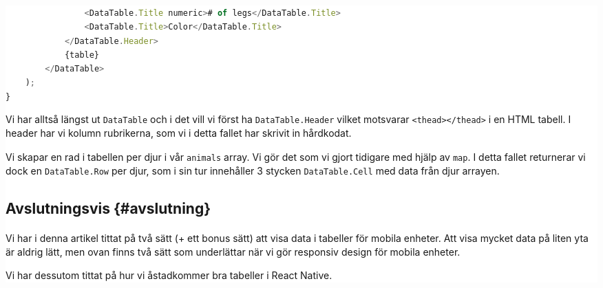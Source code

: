 ```javascript
                <DataTable.Title numeric># of legs</DataTable.Title>
                <DataTable.Title>Color</DataTable.Title>
            </DataTable.Header>
            {table}
        </DataTable>
    );
}
```

Vi har alltså längst ut `DataTable` och i det vill vi först ha `DataTable.Header` vilket motsvarar `<thead></thead>` i en HTML tabell. I header har vi kolumn rubrikerna, som vi i detta fallet har skrivit in hårdkodat.

Vi skapar en rad i tabellen per djur i vår `animals` array. Vi gör det som vi gjort tidigare med hjälp av `map`. I detta fallet returnerar vi dock en `DataTable.Row` per djur, som i sin tur innehåller 3 stycken `DataTable.Cell` med data från djur arrayen.



Avslutningsvis {#avslutning}
--------------------------------------
Vi har i denna artikel tittat på två sätt (+ ett bonus sätt) att visa data i tabeller för mobila enheter. Att visa mycket data på liten yta är aldrig lätt, men ovan finns två sätt som underlättar när vi gör responsiv design för mobila enheter.

Vi har dessutom tittat på hur vi åstadkommer bra tabeller i React Native.

